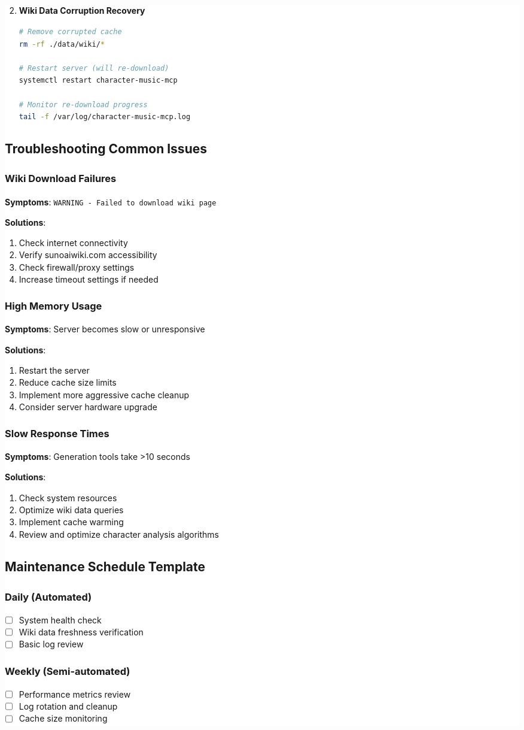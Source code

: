 2. **Wiki Data Corruption Recovery**
   
   ```bash
   # Remove corrupted cache
   rm -rf ./data/wiki/*
   
   # Restart server (will re-download)
   systemctl restart character-music-mcp
   
   # Monitor re-download progress
   tail -f /var/log/character-music-mcp.log
   ```

## Troubleshooting Common Issues

### Wiki Download Failures

**Symptoms**: `WARNING - Failed to download wiki page`

**Solutions**:
1. Check internet connectivity
2. Verify sunoaiwiki.com accessibility
3. Check firewall/proxy settings
4. Increase timeout settings if needed

### High Memory Usage

**Symptoms**: Server becomes slow or unresponsive

**Solutions**:
1. Restart the server
2. Reduce cache size limits
3. Implement more aggressive cache cleanup
4. Consider server hardware upgrade

### Slow Response Times

**Symptoms**: Generation tools take >10 seconds

**Solutions**:
1. Check system resources
2. Optimize wiki data queries
3. Implement cache warming
4. Review and optimize character analysis algorithms

## Maintenance Schedule Template

### Daily (Automated)
- [ ] System health check
- [ ] Wiki data freshness verification
- [ ] Basic log review

### Weekly (Semi-automated)
- [ ] Performance metrics review
- [ ] Log rotation and cleanup
- [ ] Cache size monitoring
